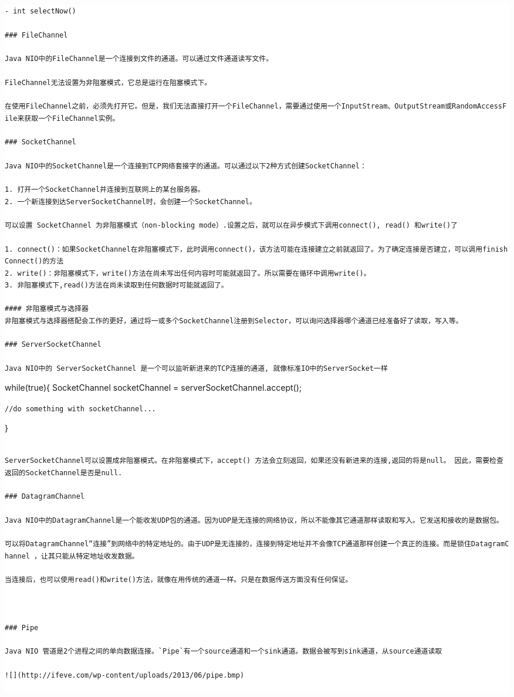 ```
- int selectNow()

### FileChannel

Java NIO中的FileChannel是一个连接到文件的通道。可以通过文件通道读写文件。

FileChannel无法设置为非阻塞模式，它总是运行在阻塞模式下。

在使用FileChannel之前，必须先打开它。但是，我们无法直接打开一个FileChannel，需要通过使用一个InputStream、OutputStream或RandomAccessFile来获取一个FileChannel实例。

### SocketChannel

Java NIO中的SocketChannel是一个连接到TCP网络套接字的通道。可以通过以下2种方式创建SocketChannel：

1. 打开一个SocketChannel并连接到互联网上的某台服务器。
2. 一个新连接到达ServerSocketChannel时，会创建一个SocketChannel。

可以设置 SocketChannel 为非阻塞模式（non-blocking mode）.设置之后，就可以在异步模式下调用connect(), read() 和write()了

1. connect()：如果SocketChannel在非阻塞模式下，此时调用connect()，该方法可能在连接建立之前就返回了。为了确定连接是否建立，可以调用finishConnect()的方法
2. write()：非阻塞模式下，write()方法在尚未写出任何内容时可能就返回了。所以需要在循环中调用write()。
3. 非阻塞模式下,read()方法在尚未读取到任何数据时可能就返回了。

#### 非阻塞模式与选择器
非阻塞模式与选择器搭配会工作的更好，通过将一或多个SocketChannel注册到Selector，可以询问选择器哪个通道已经准备好了读取，写入等。

### ServerSocketChannel

Java NIO中的 ServerSocketChannel 是一个可以监听新进来的TCP连接的通道, 就像标准IO中的ServerSocket一样

```
while(true){
    SocketChannel socketChannel =
            serverSocketChannel.accept();

    //do something with socketChannel...
}
```

ServerSocketChannel可以设置成非阻塞模式。在非阻塞模式下，accept() 方法会立刻返回，如果还没有新进来的连接,返回的将是null。 因此，需要检查返回的SocketChannel是否是null.

### DatagramChannel

Java NIO中的DatagramChannel是一个能收发UDP包的通道。因为UDP是无连接的网络协议，所以不能像其它通道那样读取和写入。它发送和接收的是数据包。

可以将DatagramChannel“连接”到网络中的特定地址的。由于UDP是无连接的，连接到特定地址并不会像TCP通道那样创建一个真正的连接。而是锁住DatagramChannel ，让其只能从特定地址收发数据。

当连接后，也可以使用read()和write()方法，就像在用传统的通道一样。只是在数据传送方面没有任何保证。



### Pipe

Java NIO 管道是2个进程之间的单向数据连接。`Pipe`有一个source通道和一个sink通道。数据会被写到sink通道，从source通道读取

![](http://ifeve.com/wp-content/uploads/2013/06/pipe.bmp)

